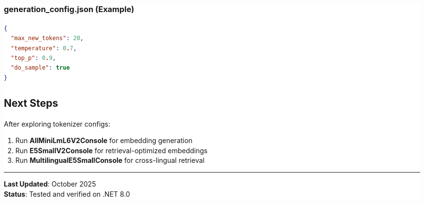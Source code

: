 
### generation_config.json (Example)
```json
{
  "max_new_tokens": 20,
  "temperature": 0.7,
  "top_p": 0.9,
  "do_sample": true
}
```

## Next Steps

After exploring tokenizer configs:
1. Run **AllMiniLmL6V2Console** for embedding generation
2. Run **E5SmallV2Console** for retrieval-optimized embeddings
3. Run **MultilingualE5SmallConsole** for cross-lingual retrieval

---

**Last Updated**: October 2025  
**Status**: Tested and verified on .NET 8.0
